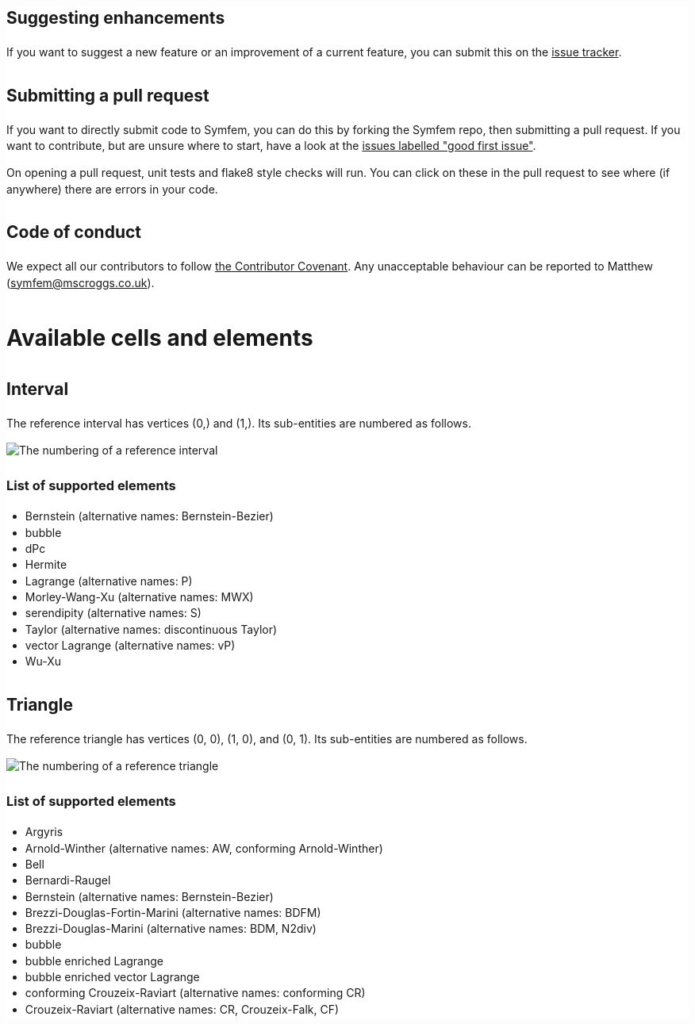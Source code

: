 ## Suggesting enhancements
If you want to suggest a new feature or an improvement of a current feature, you can submit this
on the [issue tracker](https://github.com/mscroggs/symfem/issues/new?assignees=&labels=enhancement&template=feature_request.md&title=).

## Submitting a pull request
If you want to directly submit code to Symfem, you can do this by forking the Symfem repo, then submitting a pull request.
If you want to contribute, but are unsure where to start, have a look at the
[issues labelled "good first issue"](https://github.com/mscroggs/symfem/issues?q=is%3Aopen+is%3Aissue+label%3A%22good+first+issue%22).

On opening a pull request, unit tests and flake8 style checks will run. You can click on these in the pull request
to see where (if anywhere) there are errors in your code.

## Code of conduct
We expect all our contributors to follow [the Contributor Covenant](CODE_OF_CONDUCT.md). Any unacceptable
behaviour can be reported to Matthew (symfem@mscroggs.co.uk).

# Available cells and elements
## Interval
The reference interval has vertices (0,) and (1,). Its sub-entities are numbered as follows.

![The numbering of a reference interval](img/interval_numbering.png)

### List of supported elements
- Bernstein (alternative names: Bernstein-Bezier)
- bubble
- dPc
- Hermite
- Lagrange (alternative names: P)
- Morley-Wang-Xu (alternative names: MWX)
- serendipity (alternative names: S)
- Taylor (alternative names: discontinuous Taylor)
- vector Lagrange (alternative names: vP)
- Wu-Xu

## Triangle
The reference triangle has vertices (0, 0), (1, 0), and (0, 1). Its sub-entities are numbered as follows.

![The numbering of a reference triangle](img/triangle_numbering.png)

### List of supported elements
- Argyris
- Arnold-Winther (alternative names: AW, conforming Arnold-Winther)
- Bell
- Bernardi-Raugel
- Bernstein (alternative names: Bernstein-Bezier)
- Brezzi-Douglas-Fortin-Marini (alternative names: BDFM)
- Brezzi-Douglas-Marini (alternative names: BDM, N2div)
- bubble
- bubble enriched Lagrange
- bubble enriched vector Lagrange
- conforming Crouzeix-Raviart (alternative names: conforming CR)
- Crouzeix-Raviart (alternative names: CR, Crouzeix-Falk, CF)